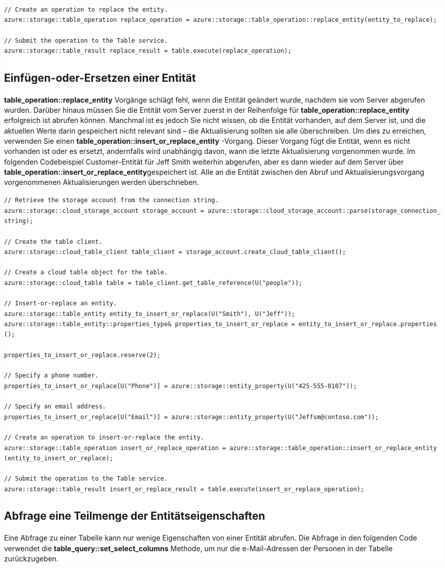     // Create an operation to replace the entity.
    azure::storage::table_operation replace_operation = azure::storage::table_operation::replace_entity(entity_to_replace);

    // Submit the operation to the Table service.
    azure::storage::table_result replace_result = table.execute(replace_operation);

## <a name="insert-or-replace-an-entity"></a>Einfügen-oder-Ersetzen einer Entität
**table_operation::replace_entity** Vorgänge schlägt fehl, wenn die Entität geändert wurde, nachdem sie vom Server abgerufen wurden. Darüber hinaus müssen Sie die Entität vom Server zuerst in der Reihenfolge für **table_operation::replace_entity** erfolgreich ist abrufen können. Manchmal ist es jedoch Sie nicht wissen, ob die Entität vorhanden, auf dem Server ist, und die aktuellen Werte darin gespeichert nicht relevant sind – die Aktualisierung sollten sie alle überschreiben. Um dies zu erreichen, verwenden Sie einen **table_operation::insert_or_replace_entity** -Vorgang. Dieser Vorgang fügt die Entität, wenn es nicht vorhanden ist oder es ersetzt, andernfalls wird unabhängig davon, wann die letzte Aktualisierung vorgenommen wurde. Im folgenden Codebeispiel Customer-Entität für Jeff Smith weiterhin abgerufen, aber es dann wieder auf dem Server über **table_operation::insert_or_replace_entity**gespeichert ist. Alle an die Entität zwischen den Abruf und Aktualisierungsvorgang vorgenommenen Aktualisierungen werden überschrieben.  

    // Retrieve the storage account from the connection string.
    azure::storage::cloud_storage_account storage_account = azure::storage::cloud_storage_account::parse(storage_connection_string);

    // Create the table client.
    azure::storage::cloud_table_client table_client = storage_account.create_cloud_table_client();

    // Create a cloud table object for the table.
    azure::storage::cloud_table table = table_client.get_table_reference(U("people"));

    // Insert-or-replace an entity.
    azure::storage::table_entity entity_to_insert_or_replace(U("Smith"), U("Jeff"));
    azure::storage::table_entity::properties_type& properties_to_insert_or_replace = entity_to_insert_or_replace.properties();

    properties_to_insert_or_replace.reserve(2);

    // Specify a phone number.
    properties_to_insert_or_replace[U("Phone")] = azure::storage::entity_property(U("425-555-0107"));

    // Specify an email address.
    properties_to_insert_or_replace[U("Email")] = azure::storage::entity_property(U("Jeffsm@contoso.com"));

    // Create an operation to insert-or-replace the entity.
    azure::storage::table_operation insert_or_replace_operation = azure::storage::table_operation::insert_or_replace_entity(entity_to_insert_or_replace);

    // Submit the operation to the Table service.
    azure::storage::table_result insert_or_replace_result = table.execute(insert_or_replace_operation);

## <a name="query-a-subset-of-entity-properties"></a>Abfrage eine Teilmenge der Entitätseigenschaften  
Eine Abfrage zu einer Tabelle kann nur wenige Eigenschaften von einer Entität abrufen. Die Abfrage in den folgenden Code verwendet die **table_query::set_select_columns** Methode, um nur die e-Mail-Adressen der Personen in der Tabelle zurückzugeben.  
